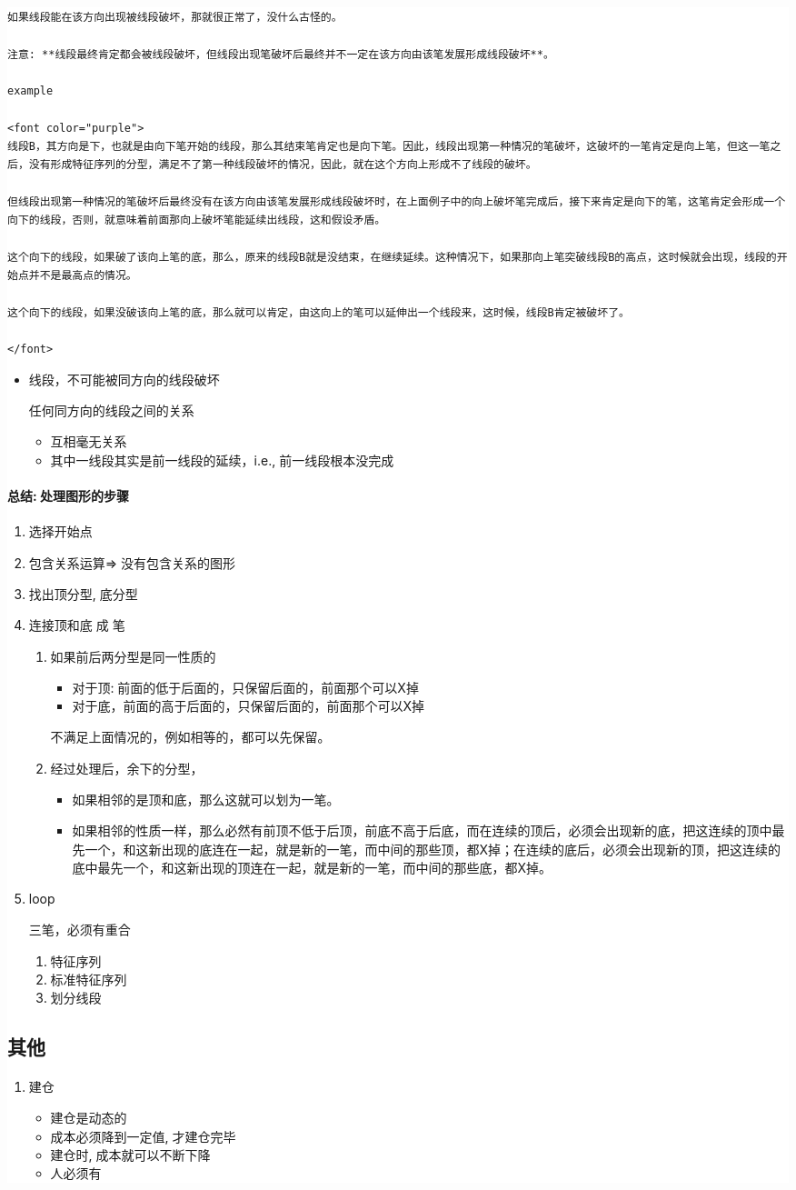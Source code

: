 	如果线段能在该方向出现被线段破坏，那就很正常了，没什么古怪的。

	注意: **线段最终肯定都会被线段破坏，但线段出现笔破坏后最终并不一定在该方向由该笔发展形成线段破坏**。

	example

	<font color="purple">
	线段B，其方向是下，也就是由向下笔开始的线段，那么其结束笔肯定也是向下笔。因此，线段出现第一种情况的笔破坏，这破坏的一笔肯定是向上笔，但这一笔之后，没有形成特征序列的分型，满足不了第一种线段破坏的情况，因此，就在这个方向上形成不了线段的破坏。

	但线段出现第一种情况的笔破坏后最终没有在该方向由该笔发展形成线段破坏时，在上面例子中的向上破坏笔完成后，接下来肯定是向下的笔，这笔肯定会形成一个向下的线段，否则，就意味着前面那向上破坏笔能延续出线段，这和假设矛盾。

	这个向下的线段，如果破了该向上笔的底，那么，原来的线段B就是没结束，在继续延续。这种情况下，如果那向上笔突破线段B的高点，这时候就会出现，线段的开始点并不是最高点的情况。

	这个向下的线段，如果没破该向上笔的底，那么就可以肯定，由这向上的笔可以延伸出一个线段来，这时候，线段B肯定被破坏了。

	</font>

* 线段，不可能被同方向的线段破坏

	任何同方向的线段之间的关系

	* 互相毫无关系
	* 其中一线段其实是前一线段的延续，i.e., 前一线段根本没完成
#### 总结: 处理图形的步骤

1. 选择开始点
1. 包含关系运算=> 没有包含关系的图形
1. 找出顶分型, 底分型
1. 连接顶和底 成 笔

	1. 如果前后两分型是同一性质的

		* 对于顶: 前面的低于后面的，只保留后面的，前面那个可以X掉
		* 对于底，前面的高于后面的，只保留后面的，前面那个可以X掉

		不满足上面情况的，例如相等的，都可以先保留。

	1. 经过处理后，余下的分型，

		* 如果相邻的是顶和底，那么这就可以划为一笔。

		* 如果相邻的性质一样，那么必然有前顶不低于后顶，前底不高于后底，而在连续的顶后，必须会出现新的底，把这连续的顶中最先一个，和这新出现的底连在一起，就是新的一笔，而中间的那些顶，都X掉；在连续的底后，必须会出现新的顶，把这连续的底中最先一个，和这新出现的顶连在一起，就是新的一笔，而中间的那些底，都X掉。
1. loop

	三笔，必须有重合
	1. 特征序列
	1. 标准特征序列
	1. 划分线段
## 其他

1. 建仓

	* 建仓是动态的
	* 成本必须降到一定值, 才建仓完毕
	* 建仓时, 成本就可以不断下降
	* 人必须有
